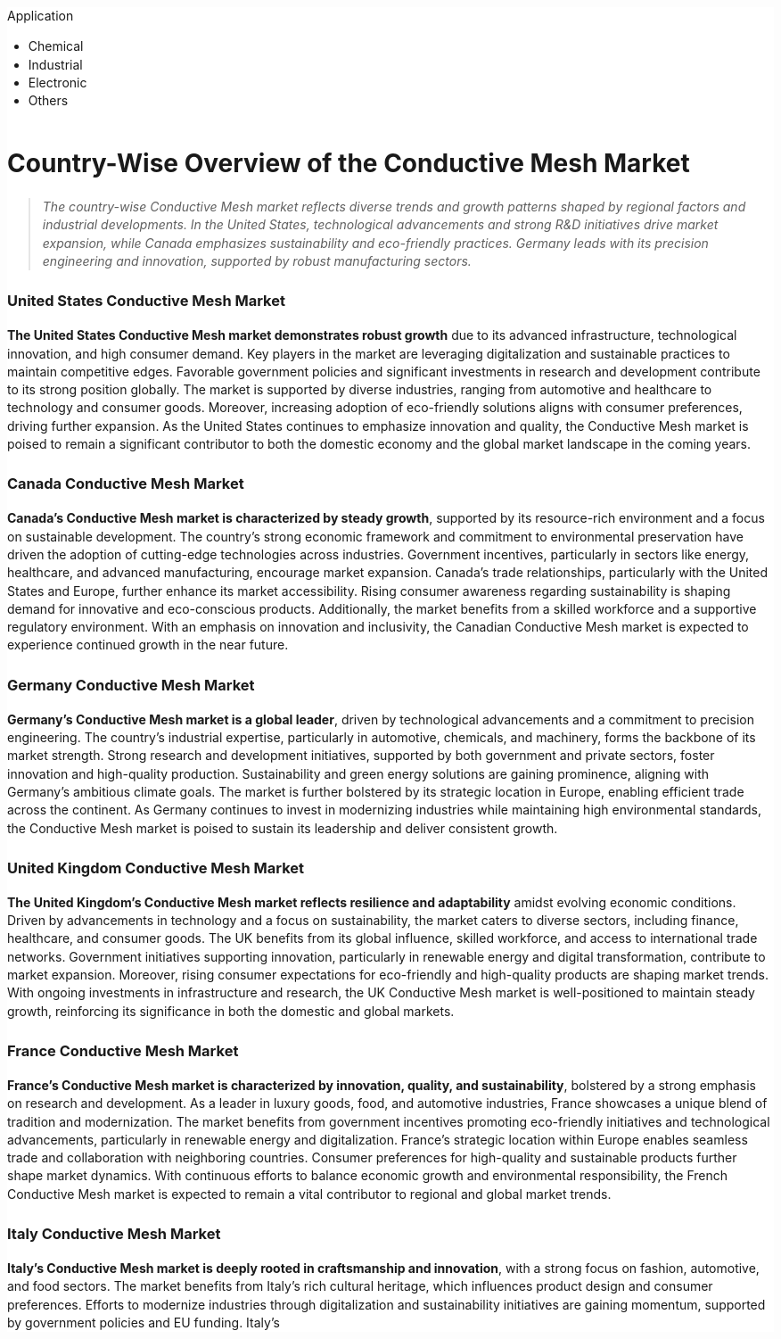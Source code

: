 Application</h3><ul><li>Chemical</li><li>Industrial</li><li>Electronic</li><li>Others</li></ul><h1><span class="">Country-Wise Overview of the Conductive Mesh Market<br /></span></h1><blockquote><p><em><span class="">The country-wise Conductive Mesh market reflects diverse trends and growth patterns shaped by regional factors and industrial developments. In the United States, technological advancements and strong R&amp;D initiatives drive market expansion, while Canada emphasizes sustainability and eco-friendly practices. Germany leads with its precision engineering and innovation, supported by robust manufacturing sectors.</span></em></p></blockquote><h3><strong>United States Conductive Mesh Market</strong></h3><p><strong>The United States Conductive Mesh market demonstrates robust growth</strong> due to its advanced infrastructure, technological innovation, and high consumer demand. Key players in the market are leveraging digitalization and sustainable practices to maintain competitive edges. Favorable government policies and significant investments in research and development contribute to its strong position globally. The market is supported by diverse industries, ranging from automotive and healthcare to technology and consumer goods. Moreover, increasing adoption of eco-friendly solutions aligns with consumer preferences, driving further expansion. As the United States continues to emphasize innovation and quality, the Conductive Mesh market is poised to remain a significant contributor to both the domestic economy and the global market landscape in the coming years.</p><h3><strong>Canada Conductive Mesh Market</strong></h3><p><strong>Canada&rsquo;s Conductive Mesh market is characterized by steady growth</strong>, supported by its resource-rich environment and a focus on sustainable development. The country&rsquo;s strong economic framework and commitment to environmental preservation have driven the adoption of cutting-edge technologies across industries. Government incentives, particularly in sectors like energy, healthcare, and advanced manufacturing, encourage market expansion. Canada&rsquo;s trade relationships, particularly with the United States and Europe, further enhance its market accessibility. Rising consumer awareness regarding sustainability is shaping demand for innovative and eco-conscious products. Additionally, the market benefits from a skilled workforce and a supportive regulatory environment. With an emphasis on innovation and inclusivity, the Canadian Conductive Mesh market is expected to experience continued growth in the near future.</p><h3><strong>Germany Conductive Mesh Market</strong></h3><p><strong>Germany&rsquo;s Conductive Mesh market is a global leader</strong>, driven by technological advancements and a commitment to precision engineering. The country&rsquo;s industrial expertise, particularly in automotive, chemicals, and machinery, forms the backbone of its market strength. Strong research and development initiatives, supported by both government and private sectors, foster innovation and high-quality production. Sustainability and green energy solutions are gaining prominence, aligning with Germany&rsquo;s ambitious climate goals. The market is further bolstered by its strategic location in Europe, enabling efficient trade across the continent. As Germany continues to invest in modernizing industries while maintaining high environmental standards, the Conductive Mesh market is poised to sustain its leadership and deliver consistent growth.</p><h3><strong>United Kingdom Conductive Mesh Market</strong></h3><p><strong>The United Kingdom&rsquo;s Conductive Mesh market reflects resilience and adaptability</strong> amidst evolving economic conditions. Driven by advancements in technology and a focus on sustainability, the market caters to diverse sectors, including finance, healthcare, and consumer goods. The UK benefits from its global influence, skilled workforce, and access to international trade networks. Government initiatives supporting innovation, particularly in renewable energy and digital transformation, contribute to market expansion. Moreover, rising consumer expectations for eco-friendly and high-quality products are shaping market trends. With ongoing investments in infrastructure and research, the UK Conductive Mesh market is well-positioned to maintain steady growth, reinforcing its significance in both the domestic and global markets.</p><h3><strong>France Conductive Mesh Market</strong></h3><p><strong>France&rsquo;s Conductive Mesh market is characterized by innovation, quality, and sustainability</strong>, bolstered by a strong emphasis on research and development. As a leader in luxury goods, food, and automotive industries, France showcases a unique blend of tradition and modernization. The market benefits from government incentives promoting eco-friendly initiatives and technological advancements, particularly in renewable energy and digitalization. France&rsquo;s strategic location within Europe enables seamless trade and collaboration with neighboring countries. Consumer preferences for high-quality and sustainable products further shape market dynamics. With continuous efforts to balance economic growth and environmental responsibility, the French Conductive Mesh market is expected to remain a vital contributor to regional and global market trends.</p><h3><strong>Italy Conductive Mesh Market</strong></h3><p><strong>Italy&rsquo;s Conductive Mesh market is deeply rooted in craftsmanship and innovation</strong>, with a strong focus on fashion, automotive, and food sectors. The market benefits from Italy&rsquo;s rich cultural heritage, which influences product design and consumer preferences. Efforts to modernize industries through digitalization and sustainability initiatives are gaining momentum, supported by government policies and EU funding. Italy&rsquo;s